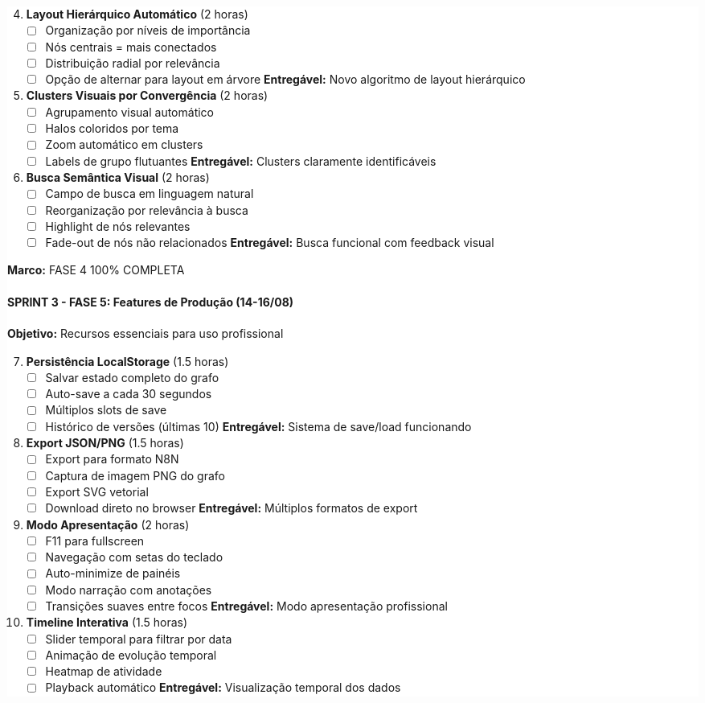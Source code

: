 4. **Layout Hierárquico Automático** (2 horas)
   - [ ] Organização por níveis de importância
   - [ ] Nós centrais = mais conectados
   - [ ] Distribuição radial por relevância
   - [ ] Opção de alternar para layout em árvore
   **Entregável:** Novo algoritmo de layout hierárquico

5. **Clusters Visuais por Convergência** (2 horas)
   - [ ] Agrupamento visual automático
   - [ ] Halos coloridos por tema
   - [ ] Zoom automático em clusters
   - [ ] Labels de grupo flutuantes
   **Entregável:** Clusters claramente identificáveis

6. **Busca Semântica Visual** (2 horas)
   - [ ] Campo de busca em linguagem natural
   - [ ] Reorganização por relevância à busca
   - [ ] Highlight de nós relevantes
   - [ ] Fade-out de nós não relacionados
   **Entregável:** Busca funcional com feedback visual

**Marco:** FASE 4 100% COMPLETA

#### **SPRINT 3 - FASE 5: Features de Produção (14-16/08)**
**Objetivo:** Recursos essenciais para uso profissional

7. **Persistência LocalStorage** (1.5 horas)
   - [ ] Salvar estado completo do grafo
   - [ ] Auto-save a cada 30 segundos
   - [ ] Múltiplos slots de save
   - [ ] Histórico de versões (últimas 10)
   **Entregável:** Sistema de save/load funcionando

8. **Export JSON/PNG** (1.5 horas)
   - [ ] Export para formato N8N
   - [ ] Captura de imagem PNG do grafo
   - [ ] Export SVG vetorial
   - [ ] Download direto no browser
   **Entregável:** Múltiplos formatos de export

9. **Modo Apresentação** (2 horas)
   - [ ] F11 para fullscreen
   - [ ] Navegação com setas do teclado
   - [ ] Auto-minimize de painéis
   - [ ] Modo narração com anotações
   - [ ] Transições suaves entre focos
   **Entregável:** Modo apresentação profissional

10. **Timeline Interativa** (1.5 horas)
    - [ ] Slider temporal para filtrar por data
    - [ ] Animação de evolução temporal
    - [ ] Heatmap de atividade
    - [ ] Playback automático
    **Entregável:** Visualização temporal dos dados

